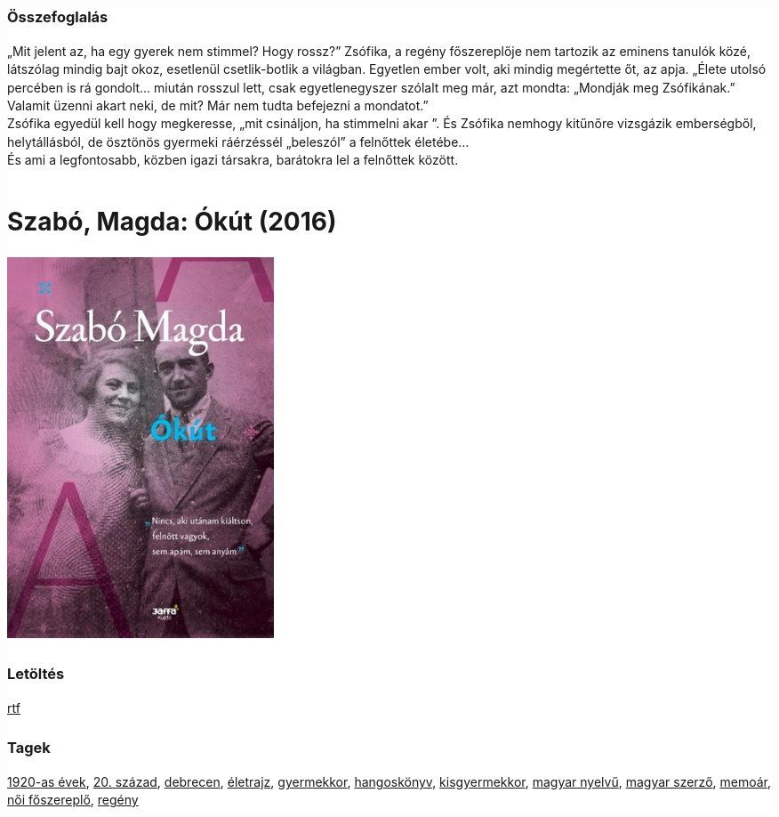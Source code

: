 ### Összefoglalás
<div>
<p>„Mit jelent az, ha egy gyerek nem stimmel? Hogy rossz?” Zsófika, a regény főszereplője nem tartozik az eminens tanulók közé, látszólag mindig bajt okoz, esetlenül csetlik-botlik a világban. Egyetlen ember volt, aki mindig megértette őt, az apja. „Élete utolsó percében is rá gondolt… miután rosszul lett, csak egyetlenegyszer szólalt meg már, azt mondta: „Mondják meg Zsófikának.” Valamit üzenni akart neki, de mit? Már nem tudta befejezni a mondatot.”<br>Zsófika egyedül kell hogy megkeresse, „mit csináljon, ha stimmelni akar ”. És Zsófika nemhogy kitűnőre vizsgázik emberségből, helytállásból, de ösztönös gyermeki ráérzéssél „beleszól” a felnőttek életébe…<br>És ami a legfontosabb, közben igazi társakra, barátokra lel a felnőttek között.</p></div>


# <a name="id_1349">Szabó, Magda: Ókút (2016)</a>
<img src="https://github.com/BercziSandor/calibre_lib/raw/main/libs/main/Szabo%2C%20Magda/Okut%20%281349%29/cover.jpg" alt="cover" width="300"/>

### Letöltés
[rtf](https://github.com/BercziSandor/calibre_lib/raw/main/libs/main/Szabo%2C%20Magda/Okut%20%281349%29/Okut%20-%20Szabo%2C%20Magda.rtf)

### Tagek
[1920-as évek](https://github.com/berczisandor/calibre_lib/libs/main/blob/main/_tags/1920-as%20%c3%a9vek.md), [20. század](https://github.com/berczisandor/calibre_lib/libs/main/blob/main/_tags/20.%20sz%c3%a1zad.md), [debrecen](https://github.com/berczisandor/calibre_lib/libs/main/blob/main/_tags/debrecen.md), [életrajz](https://github.com/berczisandor/calibre_lib/libs/main/blob/main/_tags/%c3%a9letrajz.md), [gyermekkor](https://github.com/berczisandor/calibre_lib/libs/main/blob/main/_tags/gyermekkor.md), [hangoskönyv](https://github.com/berczisandor/calibre_lib/libs/main/blob/main/_tags/hangosk%c3%b6nyv.md), [kisgyermekkor](https://github.com/berczisandor/calibre_lib/libs/main/blob/main/_tags/kisgyermekkor.md), [magyar nyelvű](https://github.com/berczisandor/calibre_lib/libs/main/blob/main/_tags/magyar%20nyelv%c5%b1.md), [magyar szerző](https://github.com/berczisandor/calibre_lib/libs/main/blob/main/_tags/magyar%20szerz%c5%91.md), [memoár](https://github.com/berczisandor/calibre_lib/libs/main/blob/main/_tags/memo%c3%a1r.md), [női főszereplő](https://github.com/berczisandor/calibre_lib/libs/main/blob/main/_tags/n%c5%91i%20f%c5%91szerepl%c5%91.md), [regény](https://github.com/berczisandor/calibre_lib/libs/main/blob/main/_tags/reg%c3%a9ny.md)
